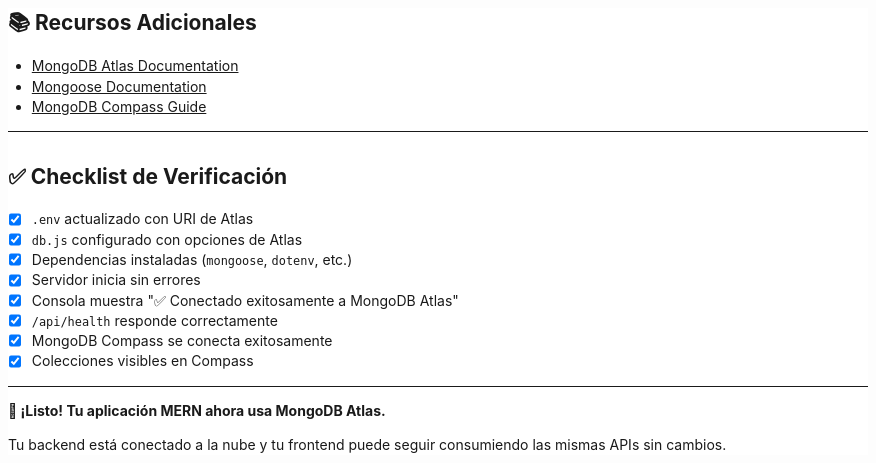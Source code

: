 
## 📚 Recursos Adicionales

- [MongoDB Atlas Documentation](https://www.mongodb.com/docs/atlas/)
- [Mongoose Documentation](https://mongoosejs.com/docs/)
- [MongoDB Compass Guide](https://www.mongodb.com/docs/compass/)

---

## ✅ Checklist de Verificación

- [x] `.env` actualizado con URI de Atlas
- [x] `db.js` configurado con opciones de Atlas
- [x] Dependencias instaladas (`mongoose`, `dotenv`, etc.)
- [x] Servidor inicia sin errores
- [x] Consola muestra "✅ Conectado exitosamente a MongoDB Atlas"
- [x] `/api/health` responde correctamente
- [x] MongoDB Compass se conecta exitosamente
- [x] Colecciones visibles en Compass

---

**🎉 ¡Listo! Tu aplicación MERN ahora usa MongoDB Atlas.**

Tu backend está conectado a la nube y tu frontend puede seguir consumiendo las mismas APIs sin cambios.
